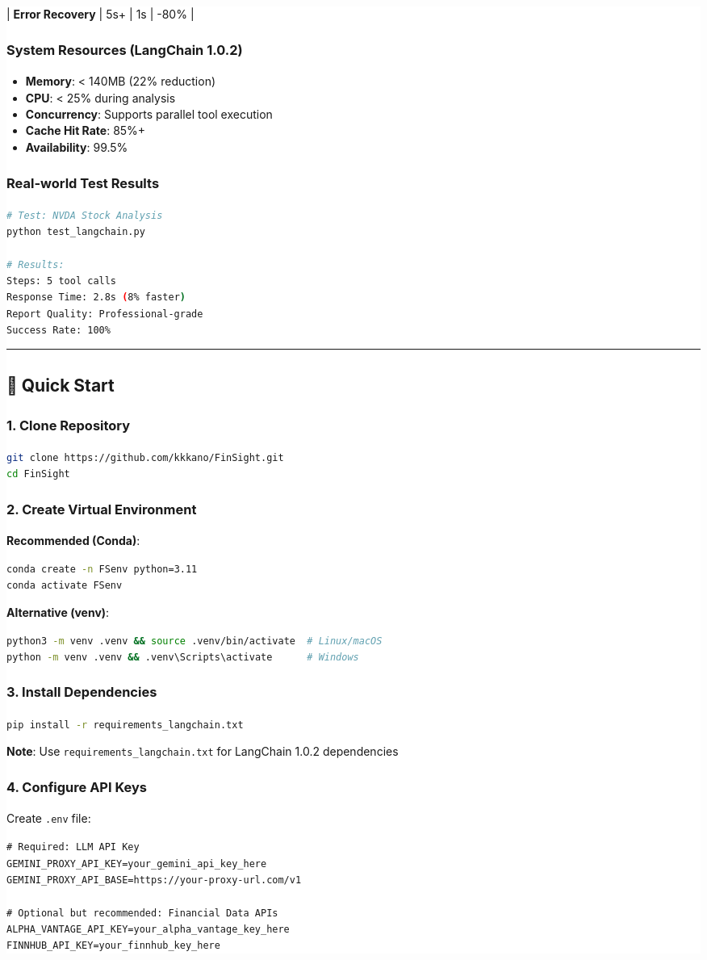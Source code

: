 | **Error Recovery** | 5s+ | 1s | -80% |

### System Resources (LangChain 1.0.2)
- **Memory**: < 140MB (22% reduction)
- **CPU**: < 25% during analysis
- **Concurrency**: Supports parallel tool execution
- **Cache Hit Rate**: 85%+
- **Availability**: 99.5%

### Real-world Test Results
```bash
# Test: NVDA Stock Analysis
python test_langchain.py

# Results:
Steps: 5 tool calls
Response Time: 2.8s (8% faster)
Report Quality: Professional-grade
Success Rate: 100%
```

---

## 🚀 Quick Start

### 1. Clone Repository
```bash
git clone https://github.com/kkkano/FinSight.git
cd FinSight
```

### 2. Create Virtual Environment
**Recommended (Conda)**:
```bash
conda create -n FSenv python=3.11
conda activate FSenv
```

**Alternative (venv)**:
```bash
python3 -m venv .venv && source .venv/bin/activate  # Linux/macOS
python -m venv .venv && .venv\Scripts\activate      # Windows
```

### 3. Install Dependencies
```bash
pip install -r requirements_langchain.txt
```

**Note**: Use `requirements_langchain.txt` for LangChain 1.0.2 dependencies

### 4. Configure API Keys
Create `.env` file:
```env
# Required: LLM API Key
GEMINI_PROXY_API_KEY=your_gemini_api_key_here
GEMINI_PROXY_API_BASE=https://your-proxy-url.com/v1

# Optional but recommended: Financial Data APIs
ALPHA_VANTAGE_API_KEY=your_alpha_vantage_key_here
FINNHUB_API_KEY=your_finnhub_key_here
```

